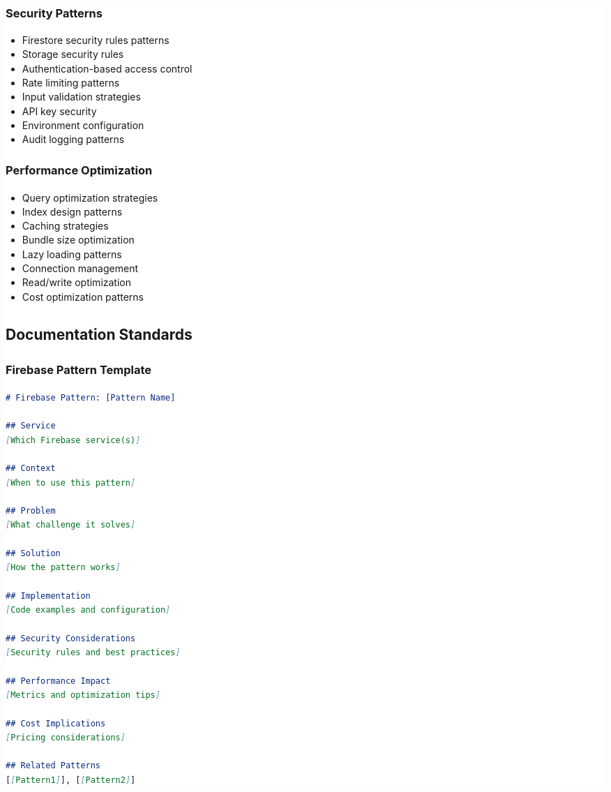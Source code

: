 ### Security Patterns
- Firestore security rules patterns
- Storage security rules
- Authentication-based access control
- Rate limiting patterns
- Input validation strategies
- API key security
- Environment configuration
- Audit logging patterns

### Performance Optimization
- Query optimization strategies
- Index design patterns
- Caching strategies
- Bundle size optimization
- Lazy loading patterns
- Connection management
- Read/write optimization
- Cost optimization patterns

## Documentation Standards

### Firebase Pattern Template
```markdown
# Firebase Pattern: [Pattern Name]

## Service
[Which Firebase service(s)]

## Context
[When to use this pattern]

## Problem
[What challenge it solves]

## Solution
[How the pattern works]

## Implementation
[Code examples and configuration]

## Security Considerations
[Security rules and best practices]

## Performance Impact
[Metrics and optimization tips]

## Cost Implications
[Pricing considerations]

## Related Patterns
[[Pattern1]], [[Pattern2]]
```
